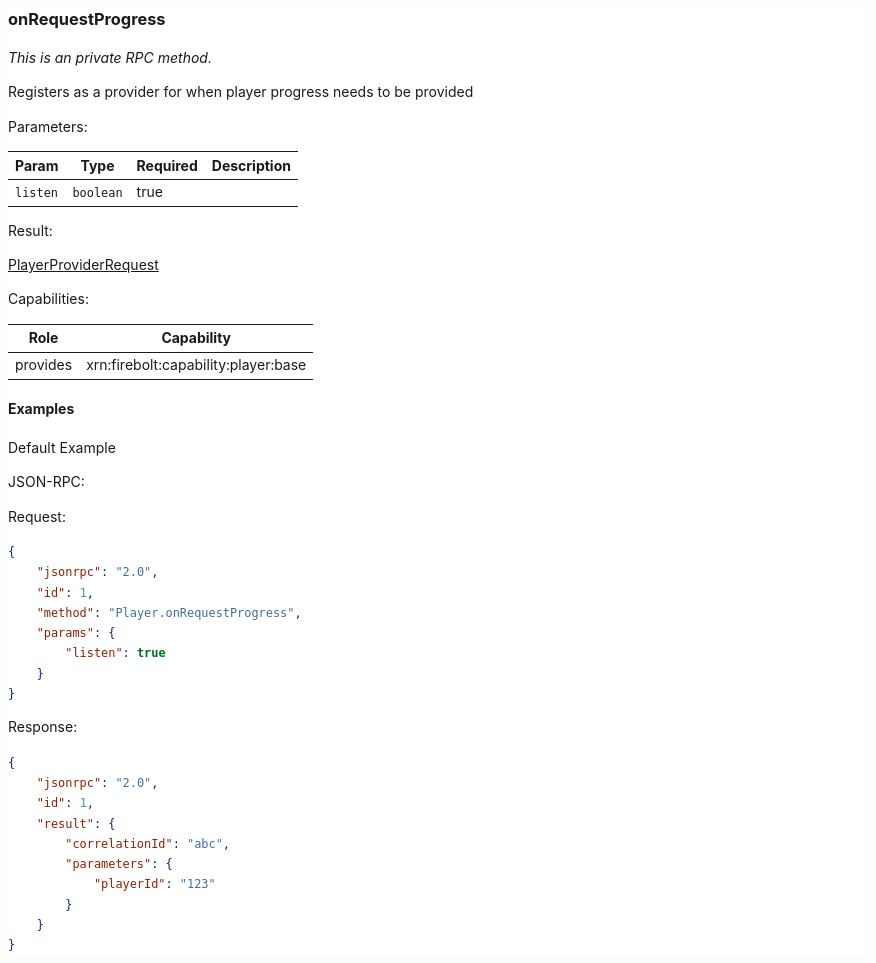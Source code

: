 ### onRequestProgress

*This is an private RPC method.*

Registers as a provider for when player progress needs to be provided

Parameters:

| Param                  | Type                 | Required                 | Description                 |
| ---------------------- | -------------------- | ------------------------ | ----------------------- |
| `listen` | `boolean` | true |   |


Result:

[PlayerProviderRequest](../Player/schemas/#PlayerProviderRequest)

Capabilities:

| Role                  | Capability                 |
| --------------------- | -------------------------- |
| provides | xrn:firebolt:capability:player:base |


#### Examples


Default Example

JSON-RPC:

Request:

```json
{
	"jsonrpc": "2.0",
	"id": 1,
	"method": "Player.onRequestProgress",
	"params": {
		"listen": true
	}
}
```

Response:

```json
{
	"jsonrpc": "2.0",
	"id": 1,
	"result": {
		"correlationId": "abc",
		"parameters": {
			"playerId": "123"
		}
	}
}
```
